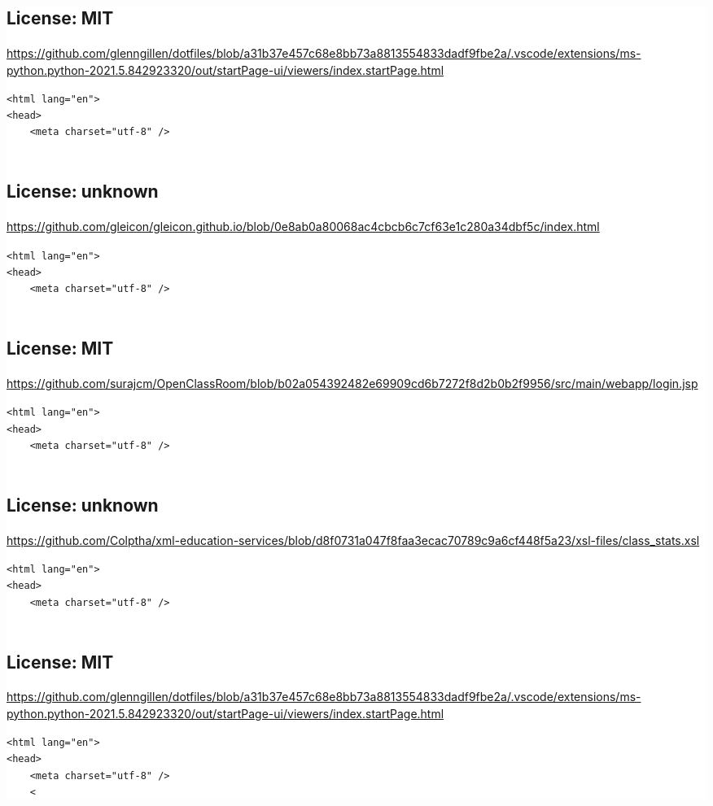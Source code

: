 ## License: MIT
https://github.com/glenngillen/dotfiles/blob/a31b37e457c68e8bb73a8813554833dadf9fbe2a/.vscode/extensions/ms-python.python-2021.5.842923320/out/startPage-ui/viewers/index.startPage.html

```
<html lang="en">
<head>
    <meta charset="utf-8" />
   
```


## License: unknown
https://github.com/gleicon/gleicon.github.io/blob/0e8ab0a80068ac4cbcb6c7cf63e1c280a34dbf5c/index.html

```
<html lang="en">
<head>
    <meta charset="utf-8" />
   
```


## License: MIT
https://github.com/surajcm/OpenClassRoom/blob/b02a054392482e69909cd6b7272f8d2b0b2f9956/src/main/webapp/login.jsp

```
<html lang="en">
<head>
    <meta charset="utf-8" />
   
```


## License: unknown
https://github.com/Colptha/xml-education-services/blob/d8f0731a047f8faa3ecac70789c9a6cf448f5a23/xsl-files/class_stats.xsl

```
<html lang="en">
<head>
    <meta charset="utf-8" />
   
```


## License: MIT
https://github.com/glenngillen/dotfiles/blob/a31b37e457c68e8bb73a8813554833dadf9fbe2a/.vscode/extensions/ms-python.python-2021.5.842923320/out/startPage-ui/viewers/index.startPage.html

```
<html lang="en">
<head>
    <meta charset="utf-8" />
    <
```
